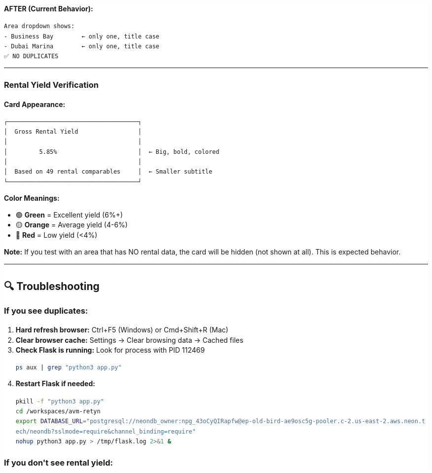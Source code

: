 **AFTER (Current Behavior):**
```
Area dropdown shows:
- Business Bay        ← only one, title case
- Dubai Marina        ← only one, title case
✅ NO DUPLICATES
```

---

### Rental Yield Verification

**Card Appearance:**

```html
┌─────────────────────────────────────┐
│  Gross Rental Yield                 │
│                                     │
│         5.85%                       │  ← Big, bold, colored
│                                     │
│  Based on 49 rental comparables     │  ← Smaller subtitle
└─────────────────────────────────────┘
```

**Color Meanings:**
- 🟢 **Green** = Excellent yield (6%+)
- 🟡 **Orange** = Average yield (4-6%)
- 🔴 **Red** = Low yield (<4%)

**Note:** If you test with an area that has NO rental data, the card will be hidden (not shown at all). This is expected behavior.

---

## 🔍 Troubleshooting

### If you see duplicates:

1. **Hard refresh browser:** Ctrl+F5 (Windows) or Cmd+Shift+R (Mac)
2. **Clear browser cache:** Settings → Clear browsing data → Cached files
3. **Check Flask is running:** Look for process with PID 112469
   ```bash
   ps aux | grep "python3 app.py"
   ```
4. **Restart Flask if needed:**
   ```bash
   pkill -f "python3 app.py"
   cd /workspaces/avm-retyn
   export DATABASE_URL="postgresql://neondb_owner:npg_43oCyQIRapfw@ep-old-bird-ae9osc5g-pooler.c-2.us-east-2.aws.neon.tech/neondb?sslmode=require&channel_binding=require"
   nohup python3 app.py > /tmp/flask.log 2>&1 &
   ```

### If you don't see rental yield:

